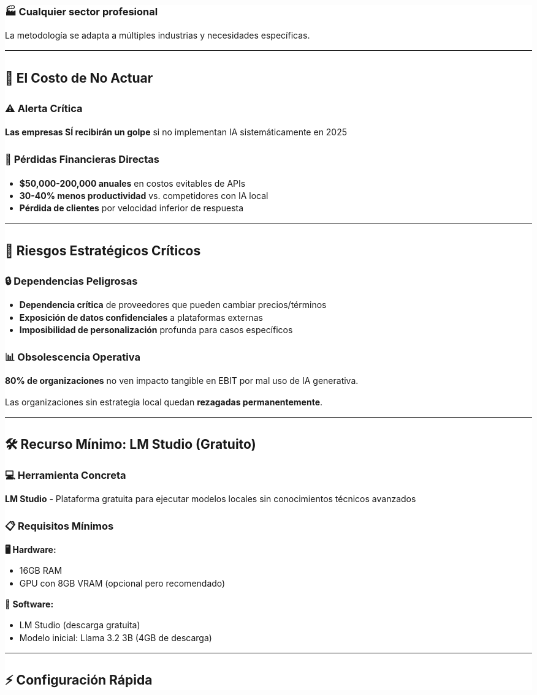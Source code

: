 ### 🏭 **Cualquier sector profesional**
La metodología se adapta a múltiples industrias y necesidades específicas.

---

## 🚨 El Costo de No Actuar

### ⚠️ **Alerta Crítica**
**Las empresas SÍ recibirán un golpe** si no implementan IA sistemáticamente en 2025

### 💸 **Pérdidas Financieras Directas**
- **$50,000-200,000 anuales** en costos evitables de APIs
- **30-40% menos productividad** vs. competidores con IA local
- **Pérdida de clientes** por velocidad inferior de respuesta

---

## 🎯 Riesgos Estratégicos Críticos

### 🔒 **Dependencias Peligrosas**
- **Dependencia crítica** de proveedores que pueden cambiar precios/términos
- **Exposición de datos confidenciales** a plataformas externas
- **Imposibilidad de personalización** profunda para casos específicos

### 📊 **Obsolescencia Operativa**
**80% de organizaciones** no ven impacto tangible en EBIT por mal uso de IA generativa.

Las organizaciones sin estrategia local quedan **rezagadas permanentemente**.

---

## 🛠️ Recurso Mínimo: LM Studio (Gratuito)

### 💻 **Herramienta Concreta**
**LM Studio** - Plataforma gratuita para ejecutar modelos locales sin conocimientos técnicos avanzados

### 📋 **Requisitos Mínimos**
**🖥️ Hardware:**
- 16GB RAM
- GPU con 8GB VRAM (opcional pero recomendado)

**📱 Software:**
- LM Studio (descarga gratuita)
- Modelo inicial: Llama 3.2 3B (4GB de descarga)

---

## ⚡ Configuración Rápida

